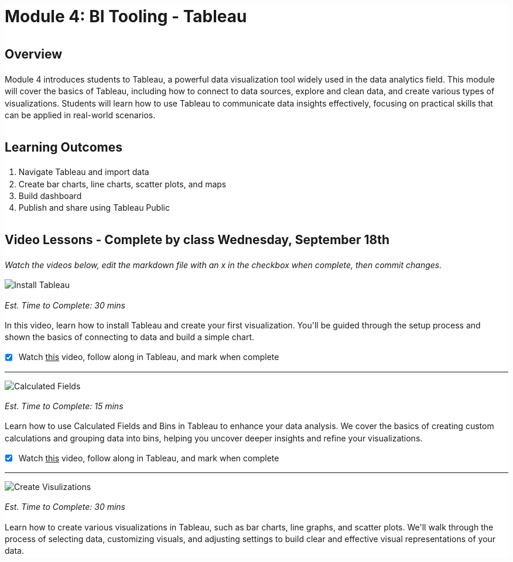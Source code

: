 # Module 4: BI Tooling - Tableau

## Overview
Module 4 introduces students to Tableau, a powerful data visualization tool widely used in the data analytics field. This module will cover the basics of Tableau, including how to connect to data sources, explore and clean data, and create various types of visualizations. Students will learn how to use Tableau to communicate data insights effectively, focusing on practical skills that can be applied in real-world scenarios.

## Learning Outcomes

1. Navigate Tableau and import data
2. Create bar charts, line charts, scatter plots, and maps
3. Build dashboard
4. Publish and share using Tableau Public

## Video Lessons - Complete by class Wednesday, September 18th

_Watch the videos below, edit the markdown file with an x in the checkbox when complete, then commit changes._

<img width="600" alt="Install Tableau" src="https://github.com/user-attachments/assets/0fa38bb3-4624-4eef-b375-096ca57129dc">

_Est. Time to Complete: 30 mins_

In this video, learn how to install Tableau and create your first visualization. You'll be guided through the setup process and shown the basics of connecting to data and build a simple chart.

- [x] Watch [this](https://www.youtube.com/watch?v=6xv1KvCMF1Q&list=PLUaB-1hjhk8GwbqoVmo_5zuhOa0Tcl3xC&index=1) video, follow along in Tableau, and mark when complete

---

<img width="600" alt="Calculated Fields" src="https://github.com/user-attachments/assets/ef39ec83-d201-4ebb-8be6-92d874dd3cba">

_Est. Time to Complete: 15 mins_

Learn how to use Calculated Fields and Bins in Tableau to enhance your data analysis. We cover the basics of creating custom calculations and grouping data into bins, helping you uncover deeper insights and refine your visualizations.

- [x] Watch [this](https://www.youtube.com/watch?v=f6qxxtWkaUg&list=PLUaB-1hjhk8GwbqoVmo_5zuhOa0Tcl3xC&index=2) video, follow along in Tableau, and mark when complete

---

<img width="600" alt="Create Visulizations" src="https://github.com/user-attachments/assets/a1d93746-0149-4887-934b-7441084c2586">

_Est. Time to Complete: 30 mins_

Learn how to create various visualizations in Tableau, such as bar charts, line graphs, and scatter plots. We'll walk through the process of selecting data, customizing visuals, and adjusting settings to build clear and effective visual representations of your data.
